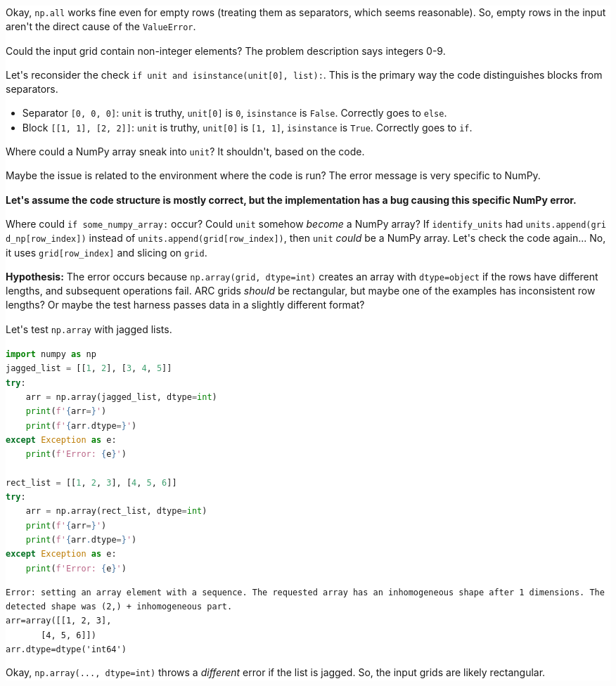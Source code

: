 Okay, `np.all` works fine even for empty rows (treating them as separators, which seems reasonable). So, empty rows in the input aren't the direct cause of the `ValueError`.

Could the input grid contain non-integer elements? The problem description says integers 0-9.

Let's reconsider the check `if unit and isinstance(unit[0], list):`. This is the primary way the code distinguishes blocks from separators.
- Separator `[0, 0, 0]`: `unit` is truthy, `unit[0]` is `0`, `isinstance` is `False`. Correctly goes to `else`.
- Block `[[1, 1], [2, 2]]`: `unit` is truthy, `unit[0]` is `[1, 1]`, `isinstance` is `True`. Correctly goes to `if`.

Where could a NumPy array sneak into `unit`? It shouldn't, based on the code.

Maybe the issue is related to the environment where the code is run? The error message is very specific to NumPy.

**Let's assume the code structure is mostly correct, but the implementation has a bug causing this specific NumPy error.**

Where could `if some_numpy_array:` occur?
Could `unit` somehow *become* a NumPy array?
If `identify_units` had `units.append(grid_np[row_index])` instead of `units.append(grid[row_index])`, then `unit` *could* be a NumPy array. Let's check the code again... No, it uses `grid[row_index]` and slicing on `grid`.

**Hypothesis:** The error occurs because `np.array(grid, dtype=int)` creates an array with `dtype=object` if the rows have different lengths, and subsequent operations fail. ARC grids *should* be rectangular, but maybe one of the examples has inconsistent row lengths? Or maybe the test harness passes data in a slightly different format?

Let's test `np.array` with jagged lists.

``` python
import numpy as np
jagged_list = [[1, 2], [3, 4, 5]]
try:
    arr = np.array(jagged_list, dtype=int)
    print(f'{arr=}')
    print(f'{arr.dtype=}')
except Exception as e:
    print(f'Error: {e}')

rect_list = [[1, 2, 3], [4, 5, 6]]
try:
    arr = np.array(rect_list, dtype=int)
    print(f'{arr=}')
    print(f'{arr.dtype=}')
except Exception as e:
    print(f'Error: {e}')

```
```
Error: setting an array element with a sequence. The requested array has an inhomogeneous shape after 1 dimensions. The detected shape was (2,) + inhomogeneous part.
arr=array([[1, 2, 3],
       [4, 5, 6]])
arr.dtype=dtype('int64')

```
Okay, `np.array(..., dtype=int)` throws a *different* error if the list is jagged. So, the input grids are likely rectangular.
